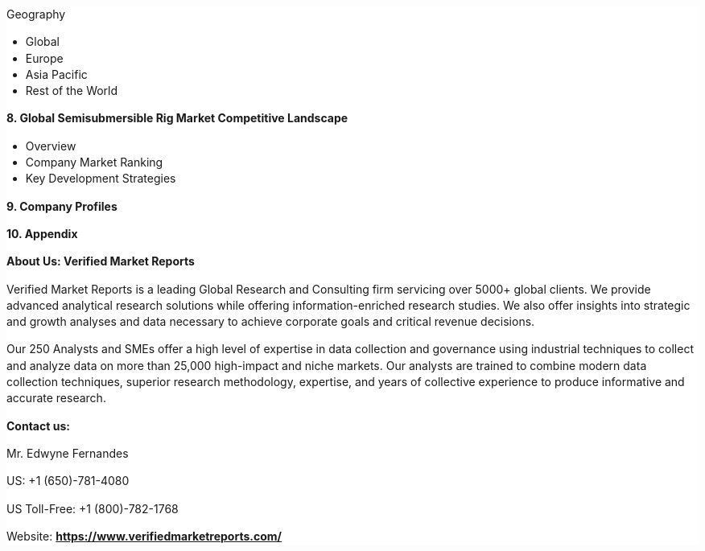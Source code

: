 Geography</strong></p><ul><li>Global</li><li>Europe</li><li>Asia Pacific</li><li>Rest of the World</li></ul><p id="" class=""><strong>8. Global Semisubmersible Rig Market Competitive Landscape</strong></p><ul><li>Overview</li><li>Company Market Ranking</li><li>Key Development Strategies</li></ul><p id="" class=""><strong>9. Company Profiles</strong></p><p id="" class=""><strong>10. Appendix</strong></p><p id="" class=""><strong>About Us: Verified Market Reports</strong></p><p id="" class="">Verified Market Reports is a leading Global Research and Consulting firm servicing over 5000+ global clients. We provide advanced analytical research solutions while offering information-enriched research studies. We also offer insights into strategic and growth analyses and data necessary to achieve corporate goals and critical revenue decisions.</p><p id="" class="">Our 250 Analysts and SMEs offer a high level of expertise in data collection and governance using industrial techniques to collect and analyze data on more than 25,000 high-impact and niche markets. Our analysts are trained to combine modern data collection techniques, superior research methodology, expertise, and years of collective experience to produce informative and accurate research.</p><p id="" class=""><strong>Contact us:</strong></p><p id="" class="">Mr. Edwyne Fernandes</p><p id="" class="">US: +1 (650)-781-4080</p><p id="" class="">US Toll-Free: +1 (800)-782-1768</p><p id="" class="">Website: <a target="" data-test-app-aware-link=""><strong>https://www.verifiedmarketreports.com/</strong></a></p>
